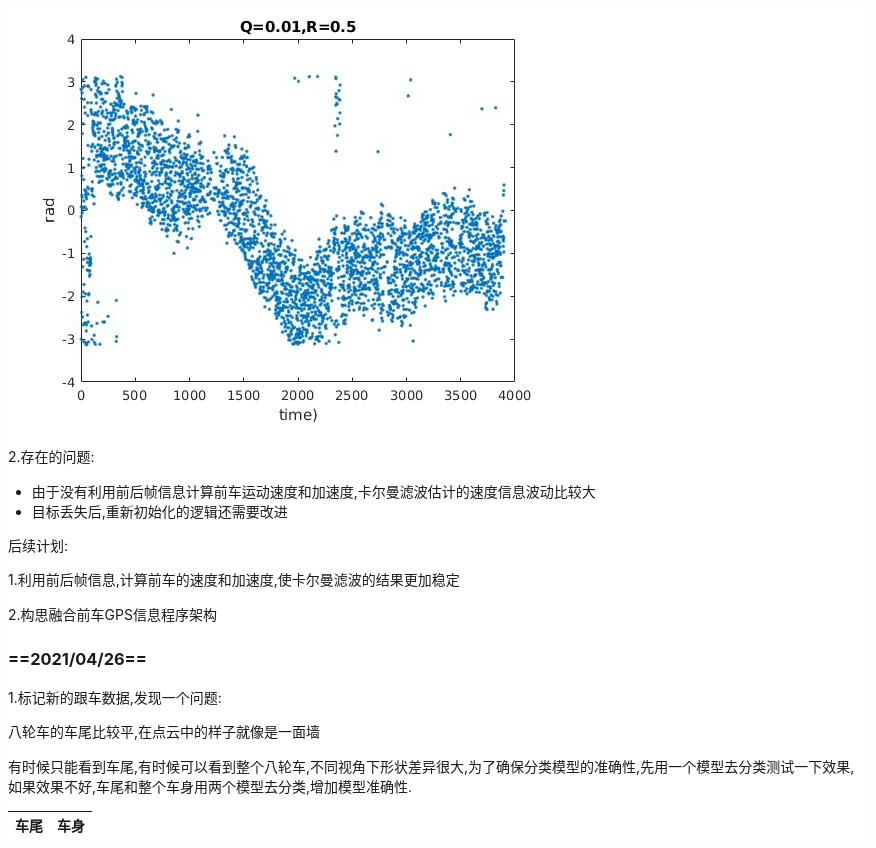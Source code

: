 ![direction](跨越险阻log.assets/direction.jpg)

2.存在的问题:

+ 由于没有利用前后帧信息计算前车运动速度和加速度,卡尔曼滤波估计的速度信息波动比较大
+ 目标丢失后,重新初始化的逻辑还需要改进



后续计划:

1.利用前后帧信息,计算前车的速度和加速度,使卡尔曼滤波的结果更加稳定

2.构思融合前车GPS信息程序架构

### ==2021/04/26==

1.标记新的跟车数据,发现一个问题:

八轮车的车尾比较平,在点云中的样子就像是一面墙

有时候只能看到车尾,有时候可以看到整个八轮车,不同视角下形状差异很大,为了确保分类模型的准确性,先用一个模型去分类测试一下效果,如果效果不好,车尾和整个车身用两个模型去分类,增加模型准确性.



| 车尾                                                         | 车身 |
| ------------------------------------------------------------ | ---- |